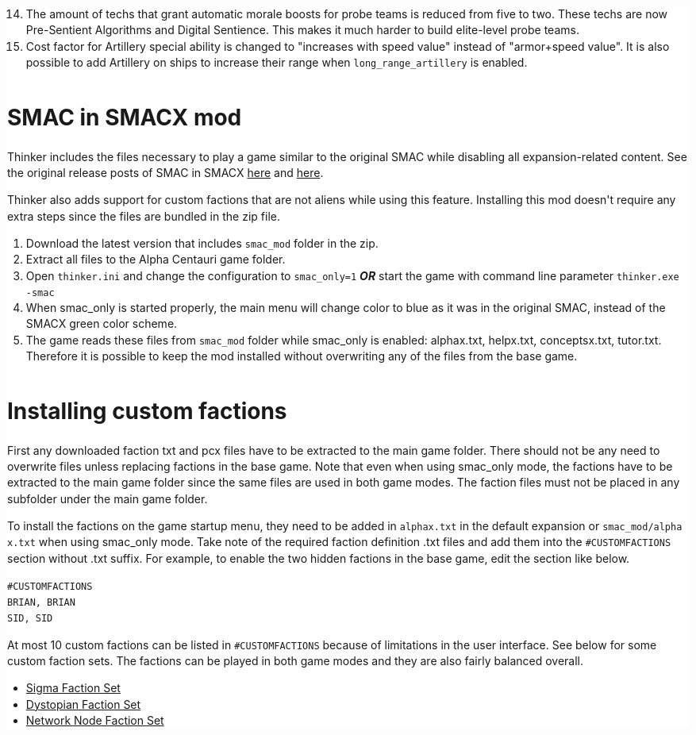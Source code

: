 14. The amount of techs that grant automatic morale boosts for probe teams is reduced from five to two. These techs are now Pre-Sentient Algorithms and Digital Sentience. This makes it much harder to build elite-level probe teams.
15. Cost factor for Artillery special ability is changed to "increases with speed value" instead of "armor+speed value". It is also possible to add Artillery on ships to increase their range when `long_range_artillery` is enabled.


SMAC in SMACX mod
=================
Thinker includes the files necessary to play a game similar to the original SMAC while disabling all expansion-related content. See the original release posts of SMAC in SMACX [here](https://github.com/DrazharLn/smac-in-smax/) and [here](https://web.archive.org/web/20220812201356/https://alphacentauri2.info/index.php?topic=17869.0).

Thinker also adds support for custom factions that are not aliens while using this feature. Installing this mod doesn't require any extra steps since the files are bundled in the zip file.

1. Download the latest version that includes `smac_mod` folder in the zip.
2. Extract all files to the Alpha Centauri game folder.
3. Open `thinker.ini` and change the configuration to `smac_only=1` ***OR*** start the game with command line parameter `thinker.exe -smac`
4. When smac_only is started properly, the main menu will change color to blue as it was in the original SMAC, instead of the SMACX green color scheme.
5. The game reads these files from `smac_mod` folder while smac_only is enabled: alphax.txt, helpx.txt, conceptsx.txt, tutor.txt. Therefore it is possible to keep the mod installed without overwriting any of the files from the base game.


Installing custom factions
==========================
First any downloaded faction txt and pcx files have to be extracted to the main game folder. There should not be any need to overwrite files unless replacing factions in the base game.
Note that even when using smac_only mode, the factions have to be extracted to the main game folder since the same files are used in both game modes. The faction files must not be placed in any subfolder under the main game folder.

To install the factions on the game startup menu, they need to be added in `alphax.txt` in the default expansion or `smac_mod/alphax.txt` when using smac_only mode.
Take note of the required faction definition .txt files and add them into the `#CUSTOMFACTIONS` section without .txt suffix. For example, to enable the two hidden factions in the base game, edit the section like below.

    #CUSTOMFACTIONS
    BRIAN, BRIAN
    SID, SID

At most 10 custom factions can be listed in `#CUSTOMFACTIONS` because of limitations in the user interface. See below for some custom faction sets. The factions can be played in both game modes and they are also fairly balanced overall.

* [Sigma Faction Set](https://www.dropbox.com/sh/qsps5bhz8v020o9/AAAG16eQBuaX45fGFENKWq48a/factions/Sigma_Faction_Set_2014-06-19.zip?dl=0)
* [Dystopian Faction Set](https://www.dropbox.com/sh/qsps5bhz8v020o9/AAA0kNw0tk5sESLZQ3eDMEeFa/factions/Tayta_Custom_Factions_v4.zip?dl=0)
* [Network Node Faction Set](https://www.dropbox.com/sh/qsps5bhz8v020o9/AACyzRqJ6ULvneh2Iz-0KPvZa/factions/NetworkNodeFactions.zip?dl=0)
